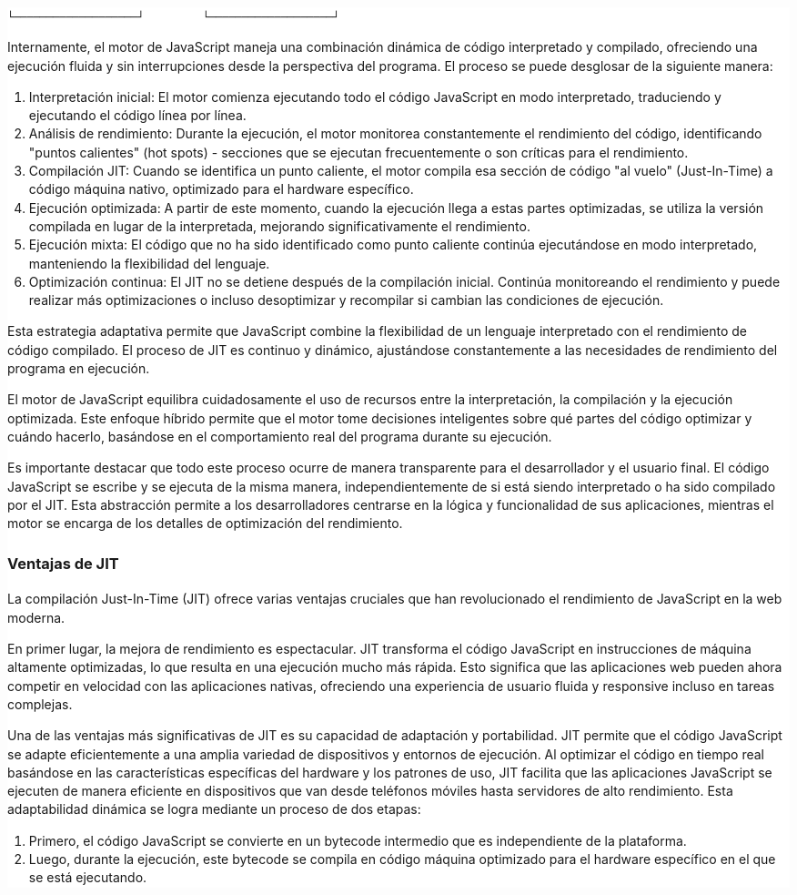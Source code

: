 ```bash
└───────────────────┘         └───────────────────┘
```
Internamente, el motor de JavaScript maneja una combinación dinámica de código interpretado y compilado, ofreciendo una ejecución fluida y sin interrupciones desde la perspectiva del programa. El proceso se puede desglosar de la siguiente manera:

1. Interpretación inicial: El motor comienza ejecutando todo el código JavaScript en modo interpretado, traduciendo y ejecutando el código línea por línea.
2. Análisis de rendimiento: Durante la ejecución, el motor monitorea constantemente el rendimiento del código, identificando "puntos calientes" (hot spots) - secciones que se ejecutan frecuentemente o son críticas para el rendimiento.
3. Compilación JIT: Cuando se identifica un punto caliente, el motor compila esa sección de código "al vuelo" (Just-In-Time) a código máquina nativo, optimizado para el hardware específico.
4. Ejecución optimizada: A partir de este momento, cuando la ejecución llega a estas partes optimizadas, se utiliza la versión compilada en lugar de la interpretada, mejorando significativamente el rendimiento.
5. Ejecución mixta: El código que no ha sido identificado como punto caliente continúa ejecutándose en modo interpretado, manteniendo la flexibilidad del lenguaje.
6. Optimización continua: El JIT no se detiene después de la compilación inicial. Continúa monitoreando el rendimiento y puede realizar más optimizaciones o incluso desoptimizar y recompilar si cambian las condiciones de ejecución.

Esta estrategia adaptativa permite que JavaScript combine la flexibilidad de un lenguaje interpretado con el rendimiento de código compilado. El proceso de JIT es continuo y dinámico, ajustándose constantemente a las necesidades de rendimiento del programa en ejecución.

El motor de JavaScript equilibra cuidadosamente el uso de recursos entre la interpretación, la compilación y la ejecución optimizada. Este enfoque híbrido permite que el motor tome decisiones inteligentes sobre qué partes del código optimizar y cuándo hacerlo, basándose en el comportamiento real del programa durante su ejecución.

Es importante destacar que todo este proceso ocurre de manera transparente para el desarrollador y el usuario final. El código JavaScript se escribe y se ejecuta de la misma manera, independientemente de si está siendo interpretado o ha sido compilado por el JIT. Esta abstracción permite a los desarrolladores centrarse en la lógica y funcionalidad de sus aplicaciones, mientras el motor se encarga de los detalles de optimización del rendimiento.

### Ventajas de JIT
La compilación Just-In-Time (JIT) ofrece varias ventajas cruciales que han revolucionado el rendimiento de JavaScript en la web moderna.

En primer lugar, la mejora de rendimiento es espectacular. JIT transforma el código JavaScript en instrucciones de máquina altamente optimizadas, lo que resulta en una ejecución mucho más rápida. Esto significa que las aplicaciones web pueden ahora competir en velocidad con las aplicaciones nativas, ofreciendo una experiencia de usuario fluida y responsive incluso en tareas complejas.

Una de las ventajas más significativas de JIT es su capacidad de adaptación y portabilidad. JIT permite que el código JavaScript se adapte eficientemente a una amplia variedad de dispositivos y entornos de ejecución. Al optimizar el código en tiempo real basándose en las características específicas del hardware y los patrones de uso, JIT facilita que las aplicaciones JavaScript se ejecuten de manera eficiente en dispositivos que van desde teléfonos móviles hasta servidores de alto rendimiento. Esta adaptabilidad dinámica se logra mediante un proceso de dos etapas:
1. Primero, el código JavaScript se convierte en un bytecode intermedio que es independiente de la plataforma.
2. Luego, durante la ejecución, este bytecode se compila en código máquina optimizado para el hardware específico en el que se está ejecutando.
